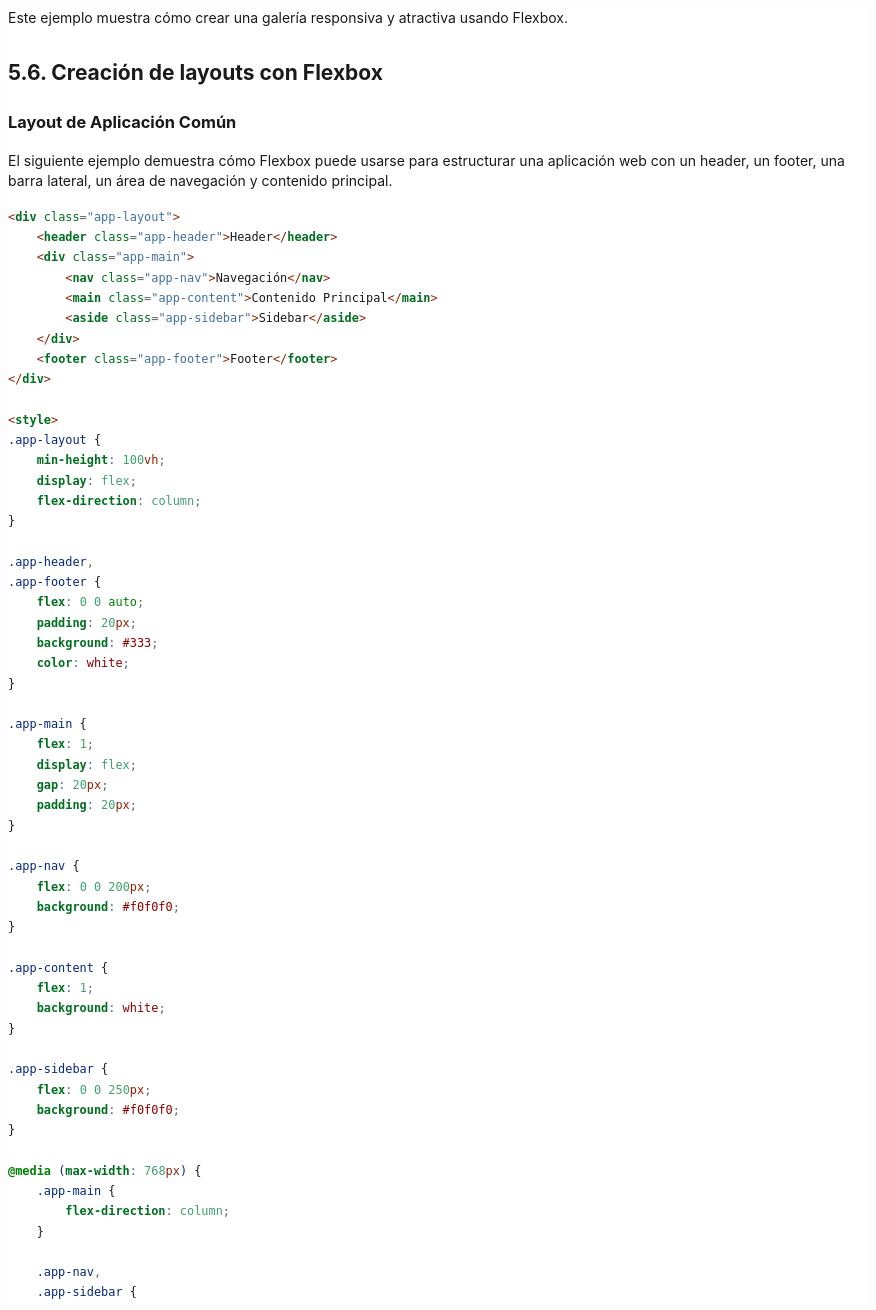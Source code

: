 Este ejemplo muestra cómo crear una galería responsiva y atractiva usando Flexbox.

## 5.6. Creación de layouts con Flexbox

### Layout de Aplicación Común

El siguiente ejemplo demuestra cómo Flexbox puede usarse para estructurar una aplicación web con un header, un footer, una barra lateral, un área de navegación y contenido principal.

```html
<div class="app-layout">
    <header class="app-header">Header</header>
    <div class="app-main">
        <nav class="app-nav">Navegación</nav>
        <main class="app-content">Contenido Principal</main>
        <aside class="app-sidebar">Sidebar</aside>
    </div>
    <footer class="app-footer">Footer</footer>
</div>

<style>
.app-layout {
    min-height: 100vh;
    display: flex;
    flex-direction: column;
}

.app-header,
.app-footer {
    flex: 0 0 auto;
    padding: 20px;
    background: #333;
    color: white;
}

.app-main {
    flex: 1;
    display: flex;
    gap: 20px;
    padding: 20px;
}

.app-nav {
    flex: 0 0 200px;
    background: #f0f0f0;
}

.app-content {
    flex: 1;
    background: white;
}

.app-sidebar {
    flex: 0 0 250px;
    background: #f0f0f0;
}

@media (max-width: 768px) {
    .app-main {
        flex-direction: column;
    }
    
    .app-nav,
    .app-sidebar {
```